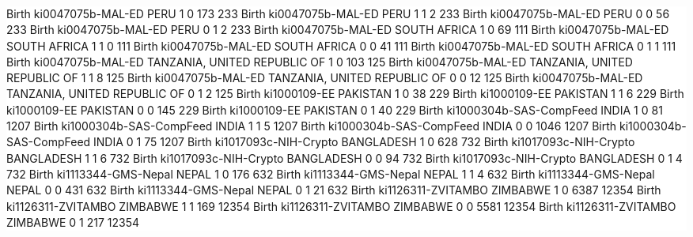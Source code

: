 Birth       ki0047075b-MAL-ED         PERU                           1                 0      173     233
Birth       ki0047075b-MAL-ED         PERU                           1                 1        2     233
Birth       ki0047075b-MAL-ED         PERU                           0                 0       56     233
Birth       ki0047075b-MAL-ED         PERU                           0                 1        2     233
Birth       ki0047075b-MAL-ED         SOUTH AFRICA                   1                 0       69     111
Birth       ki0047075b-MAL-ED         SOUTH AFRICA                   1                 1        0     111
Birth       ki0047075b-MAL-ED         SOUTH AFRICA                   0                 0       41     111
Birth       ki0047075b-MAL-ED         SOUTH AFRICA                   0                 1        1     111
Birth       ki0047075b-MAL-ED         TANZANIA, UNITED REPUBLIC OF   1                 0      103     125
Birth       ki0047075b-MAL-ED         TANZANIA, UNITED REPUBLIC OF   1                 1        8     125
Birth       ki0047075b-MAL-ED         TANZANIA, UNITED REPUBLIC OF   0                 0       12     125
Birth       ki0047075b-MAL-ED         TANZANIA, UNITED REPUBLIC OF   0                 1        2     125
Birth       ki1000109-EE              PAKISTAN                       1                 0       38     229
Birth       ki1000109-EE              PAKISTAN                       1                 1        6     229
Birth       ki1000109-EE              PAKISTAN                       0                 0      145     229
Birth       ki1000109-EE              PAKISTAN                       0                 1       40     229
Birth       ki1000304b-SAS-CompFeed   INDIA                          1                 0       81    1207
Birth       ki1000304b-SAS-CompFeed   INDIA                          1                 1        5    1207
Birth       ki1000304b-SAS-CompFeed   INDIA                          0                 0     1046    1207
Birth       ki1000304b-SAS-CompFeed   INDIA                          0                 1       75    1207
Birth       ki1017093c-NIH-Crypto     BANGLADESH                     1                 0      628     732
Birth       ki1017093c-NIH-Crypto     BANGLADESH                     1                 1        6     732
Birth       ki1017093c-NIH-Crypto     BANGLADESH                     0                 0       94     732
Birth       ki1017093c-NIH-Crypto     BANGLADESH                     0                 1        4     732
Birth       ki1113344-GMS-Nepal       NEPAL                          1                 0      176     632
Birth       ki1113344-GMS-Nepal       NEPAL                          1                 1        4     632
Birth       ki1113344-GMS-Nepal       NEPAL                          0                 0      431     632
Birth       ki1113344-GMS-Nepal       NEPAL                          0                 1       21     632
Birth       ki1126311-ZVITAMBO        ZIMBABWE                       1                 0     6387   12354
Birth       ki1126311-ZVITAMBO        ZIMBABWE                       1                 1      169   12354
Birth       ki1126311-ZVITAMBO        ZIMBABWE                       0                 0     5581   12354
Birth       ki1126311-ZVITAMBO        ZIMBABWE                       0                 1      217   12354